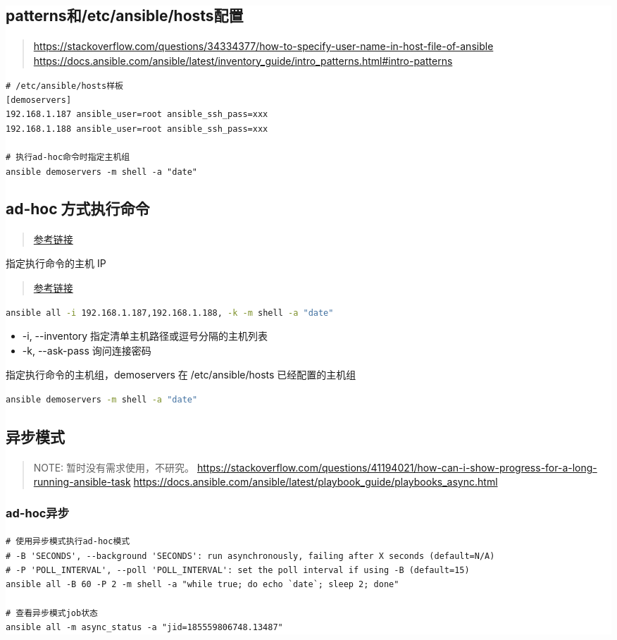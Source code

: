 

## patterns和/etc/ansible/hosts配置

> https://stackoverflow.com/questions/34334377/how-to-specify-user-name-in-host-file-of-ansible
> https://docs.ansible.com/ansible/latest/inventory_guide/intro_patterns.html#intro-patterns

```
# /etc/ansible/hosts样板
[demoservers]
192.168.1.187 ansible_user=root ansible_ssh_pass=xxx
192.168.1.188 ansible_user=root ansible_ssh_pass=xxx

# 执行ad-hoc命令时指定主机组
ansible demoservers -m shell -a "date"
```



## ad-hoc 方式执行命令

> [参考链接](https://docs.ansible.com/ansible/latest/command_guide/intro_adhoc.html)

指定执行命令的主机 IP

>[参考链接](https://stackoverflow.com/questions/17188147/how-to-run-ansible-without-specifying-the-inventory-but-the-host-directly)

```bash
ansible all -i 192.168.1.187,192.168.1.188, -k -m shell -a "date"
```

- -i, --inventory 指定清单主机路径或逗号分隔的主机列表
- -k, --ask-pass 询问连接密码



指定执行命令的主机组，demoservers 在 /etc/ansible/hosts 已经配置的主机组

```bash
ansible demoservers -m shell -a "date"
```



## 异步模式

>NOTE: 暂时没有需求使用，不研究。
> https://stackoverflow.com/questions/41194021/how-can-i-show-progress-for-a-long-running-ansible-task
> https://docs.ansible.com/ansible/latest/playbook_guide/playbooks_async.html



### ad-hoc异步

```
# 使用异步模式执行ad-hoc模式
# -B 'SECONDS', --background 'SECONDS': run asynchronously, failing after X seconds (default=N/A)
# -P 'POLL_INTERVAL', --poll 'POLL_INTERVAL': set the poll interval if using -B (default=15)
ansible all -B 60 -P 2 -m shell -a "while true; do echo `date`; sleep 2; done"

# 查看异步模式job状态
ansible all -m async_status -a "jid=185559806748.13487"
```
